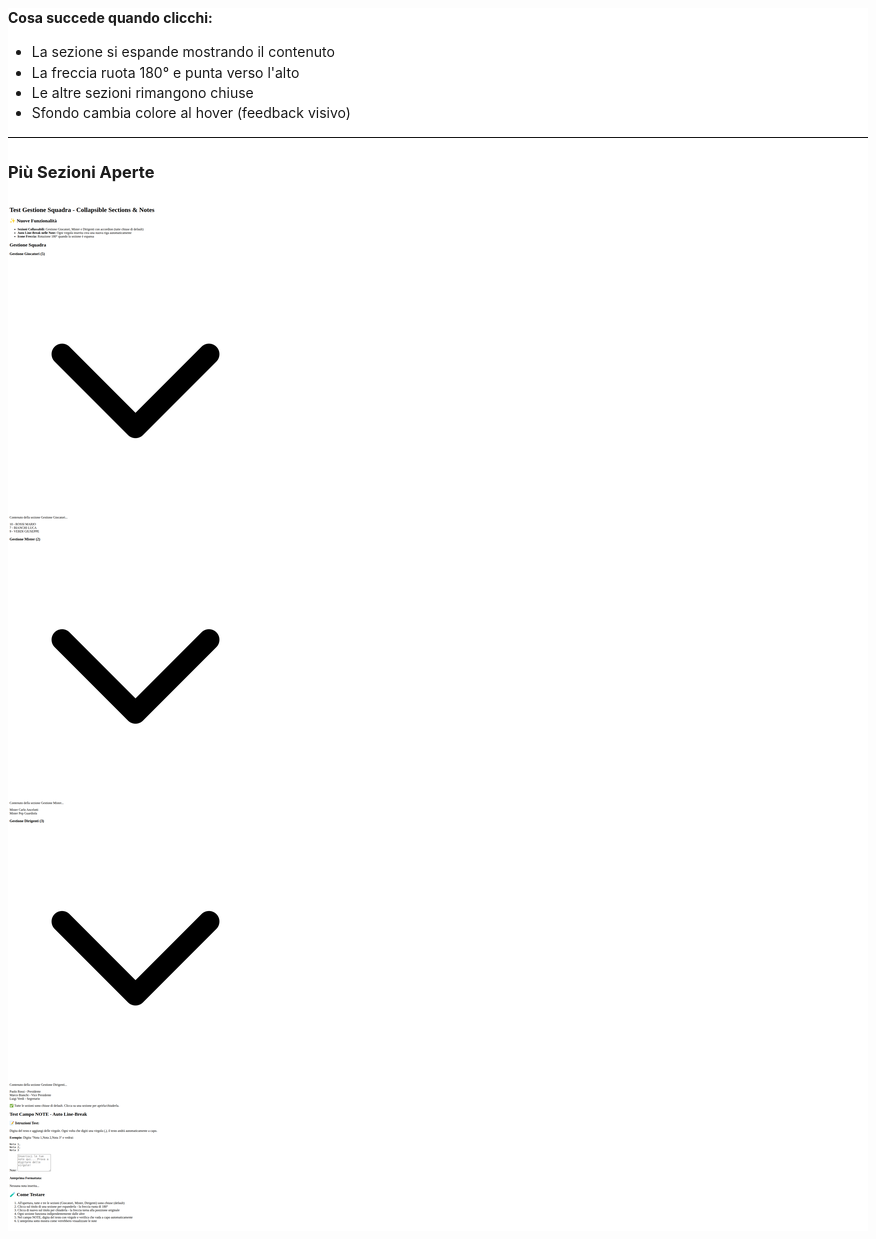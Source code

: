 **Cosa succede quando clicchi:**
- La sezione si espande mostrando il contenuto
- La freccia ruota 180° e punta verso l'alto
- Le altre sezioni rimangono chiuse
- Sfondo cambia colore al hover (feedback visivo)

---

### Più Sezioni Aperte
![Multiple Sezioni](test_multiple_sections_expanded.png)
